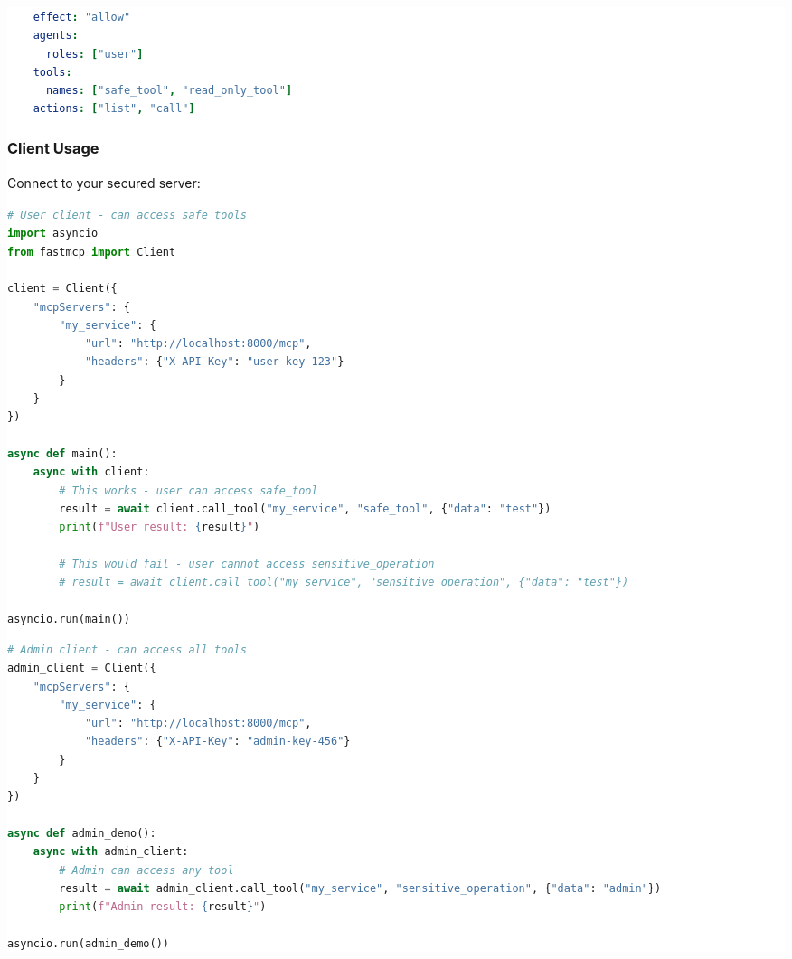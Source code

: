 ```yaml
    effect: "allow"
    agents:
      roles: ["user"]
    tools:
      names: ["safe_tool", "read_only_tool"]
    actions: ["list", "call"]
```

### Client Usage

Connect to your secured server:


```python
# User client - can access safe tools
import asyncio
from fastmcp import Client

client = Client({
    "mcpServers": {
        "my_service": {
            "url": "http://localhost:8000/mcp",
            "headers": {"X-API-Key": "user-key-123"}
        }
    }
})

async def main():
    async with client:
        # This works - user can access safe_tool
        result = await client.call_tool("my_service", "safe_tool", {"data": "test"})
        print(f"User result: {result}")
        
        # This would fail - user cannot access sensitive_operation
        # result = await client.call_tool("my_service", "sensitive_operation", {"data": "test"})

asyncio.run(main())
```

```python  
# Admin client - can access all tools
admin_client = Client({
    "mcpServers": {
        "my_service": {
            "url": "http://localhost:8000/mcp", 
            "headers": {"X-API-Key": "admin-key-456"}
        }
    }
})

async def admin_demo():
    async with admin_client:
        # Admin can access any tool
        result = await admin_client.call_tool("my_service", "sensitive_operation", {"data": "admin"})
        print(f"Admin result: {result}")

asyncio.run(admin_demo())
```
